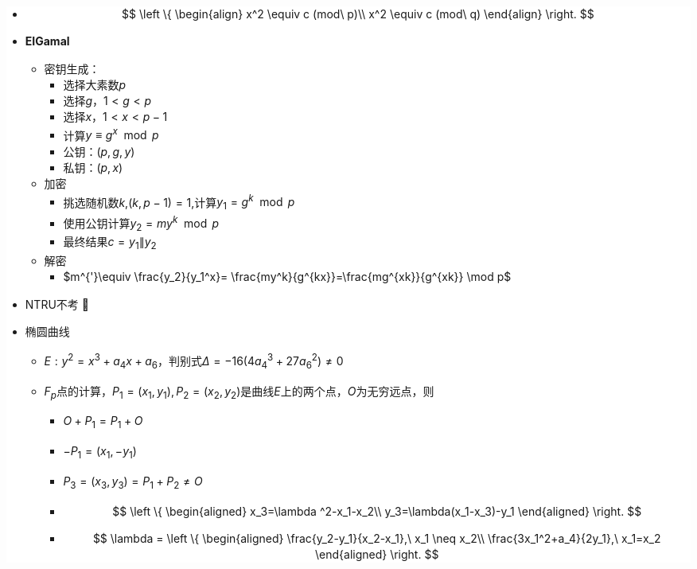   - $$
    \left \{
    \begin{align}
    x^2 \equiv c (mod\ p)\\
    x^2 \equiv c (mod\ q)
    \end{align}
    \right.
    $$
  
- **EIGamal**

    - 密钥生成：
        - 选择大素数$p$
        - 选择$g$，$1<g<p$
        - 选择$x$，$1<x<p-1$
        - 计算$y \equiv g^x \mod p$
        - 公钥：$(p,g,y)$
        - 私钥：$(p, x)$
    - 加密
        - 挑选随机数$k$,$(k,p-1)=1$,计算$y_1=g^k \mod p$
        - 使用公钥计算$y_2=my^k \mod p$
        - 最终结果$c=y_1 \| y_2$
    - 解密
        - $m^{'}\equiv \frac{y_2}{y_1^x}= \frac{my^k}{g^{kx}}=\frac{mg^{xk}}{g^{xk}} \mod p$

- NTRU不考 :apple:

- 椭圆曲线

    - $E:y^2=x^3+a_4x+a_6$，判别式$\Delta = -16(4a_4^3+27a_6^2) \neq 0$

    - $F_p$点的计算，$P_1=(x_1,y_1),P_2=(x_2,y_2)$是曲线$E$上的两个点，$O$为无穷远点，则

      - $O+P_1=P_1+O$

      - $-P_1=(x_1,-y_1)$

      - $P_3=(x_3,y_3)=P_1+P_2 \neq O$

      - $$
        \left \{
        \begin{aligned}
        x_3=\lambda ^2-x_1-x_2\\
        y_3=\lambda(x_1-x_3)-y_1
        \end{aligned}
        \right.
        $$

      - $$
        \lambda =
        \left \{
        \begin{aligned}
        \frac{y_2-y_1}{x_2-x_1},\ x_1 \neq x_2\\
        \frac{3x_1^2+a_4}{2y_1},\ x_1=x_2
        \end{aligned}
        \right.
        $$
